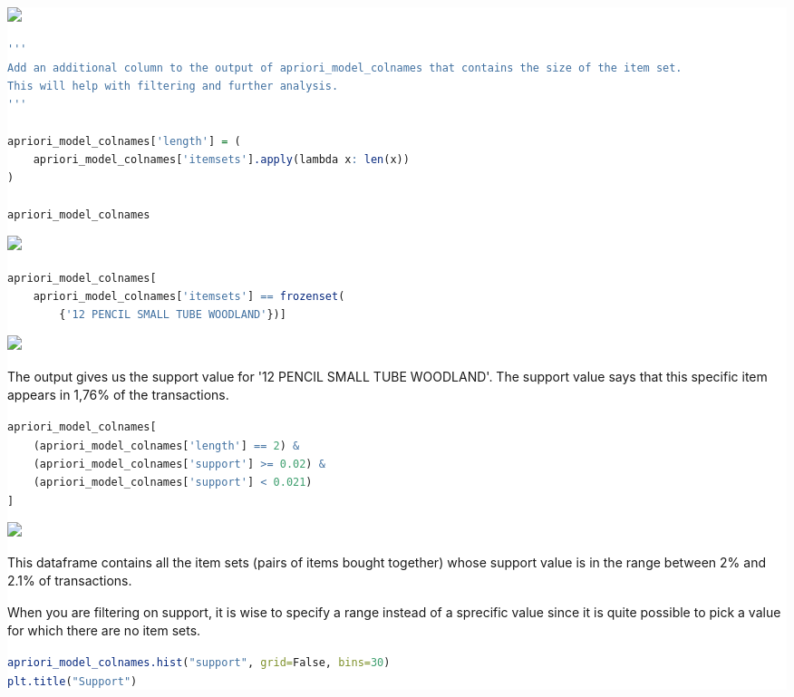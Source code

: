 ![](/post/2020-09-15-marketing-market-basket-analysis_files/p82p8.png)




```r
'''
Add an additional column to the output of apriori_model_colnames that contains the size of the item set.
This will help with filtering and further analysis. 
'''

apriori_model_colnames['length'] = (
    apriori_model_colnames['itemsets'].apply(lambda x: len(x))
)

apriori_model_colnames
```

![](/post/2020-09-15-marketing-market-basket-analysis_files/p82p9.png)




```r
apriori_model_colnames[
    apriori_model_colnames['itemsets'] == frozenset(
        {'12 PENCIL SMALL TUBE WOODLAND'})]
```

![](/post/2020-09-15-marketing-market-basket-analysis_files/p82p10.png)


The output gives us the support value for '12 PENCIL SMALL TUBE WOODLAND'. The support value says that this specific item appears in 1,76% of the transactions.




```r
apriori_model_colnames[
    (apriori_model_colnames['length'] == 2) & 
    (apriori_model_colnames['support'] >= 0.02) &
    (apriori_model_colnames['support'] < 0.021)
]
```

![](/post/2020-09-15-marketing-market-basket-analysis_files/p82p11.png)


This dataframe contains all the item sets (pairs of items bought together) whose support value is in the range between 2% and 2.1% of transactions.

When you are filtering on support, it is wise to specify a range instead of a sprecific value since it is quite possible to pick a value for which there are no item sets.



```r
apriori_model_colnames.hist("support", grid=False, bins=30)
plt.title("Support")
```
